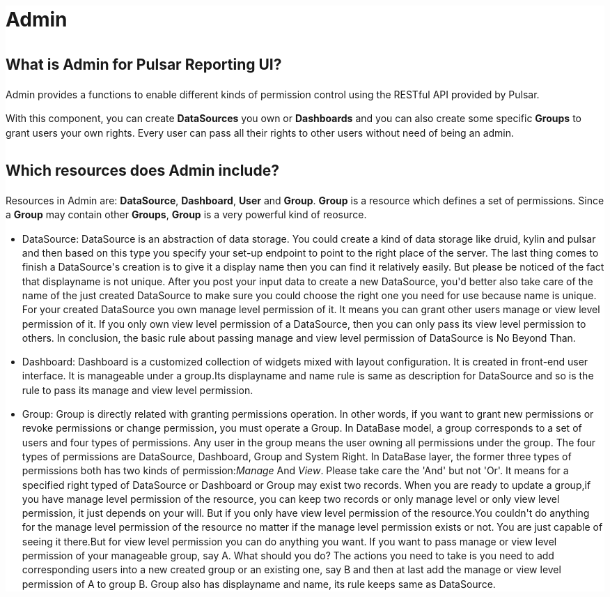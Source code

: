 # Admin

## What is Admin for Pulsar Reporting UI?

Admin provides a functions to enable different kinds of permission control using the RESTful API provided by Pulsar.

With this component, you can create **DataSources** you own or **Dashboards** and you can also create some specific **Groups** to grant users your own rights. Every user can pass all their rights to other users without need of being an admin.
  
## Which resources does Admin include?

Resources in Admin are: **DataSource**, **Dashboard**, **User** and **Group**. **Group** is a resource which defines a set of permissions. Since a **Group** may contain other **Groups**, **Group** is a very powerful kind of reosurce.
   
   * DataSource: DataSource is an abstraction of data storage. You could create a kind of data storage like druid, kylin and pulsar and then based on this type you specify your set-up endpoint to point to the right place of the server. The last thing comes to finish a DataSource's creation is to give it a display name then you can find it relatively easily. But please be noticed of the fact that displayname is not unique. After you post your input data to create a new DataSource, you'd better also take care of the name of the just created DataSource to make sure you could choose the right one you need for use because name is unique. For your created DataSource you own manage level permission of it. It means you can grant other users manage or view level permission of it.
   If you only own view level permission of a DataSource, then you can only pass its view level permission to others. In conclusion, the basic rule about passing manage and view level permission of DataSource is No Beyond Than.
   
   * Dashboard: Dashboard is a customized collection of widgets mixed with layout configuration. It is created in front-end user interface. It is manageable under a group.Its displayname and name rule is same as description for DataSource and so is the rule to pass its manage and view level permission.
   
   * Group: Group is directly related with granting permissions operation. In other words, if you want to grant new permissions or revoke permissions or change permission, you must operate a Group. In DataBase model, a group corresponds to a set of users and four types of permissions. Any user in the group means the user owning all permissions under the group. The four types of permissions are DataSource, Dashboard, Group and System Right.
   In DataBase layer, the former three types of permissions both has two kinds of permission:_Manage_ And _View_. Please take care the 'And' but not 'Or'.
   It means for a specified right typed of DataSource or Dashboard or Group may exist two records. When you are ready to update a group,if you have manage level permission of the resource, you can keep two records or only manage level or only view level permission, it just depends on your will.
  But if you only have view level permission of the resource.You couldn't do anything for the manage level permission of the resource no matter if the manage level permission exists or not. You are just capable of seeing it there.But for view level permission you can do anything you want.
  If you want to pass manage or view level permission of your manageable group, say A. What should you do? The actions you need to take is you need to add corresponding users into a new created group or an existing one, say B and then at last add the manage or view level permission of A to group B.
  Group also has displayname and name, its rule keeps same as DataSource.
  